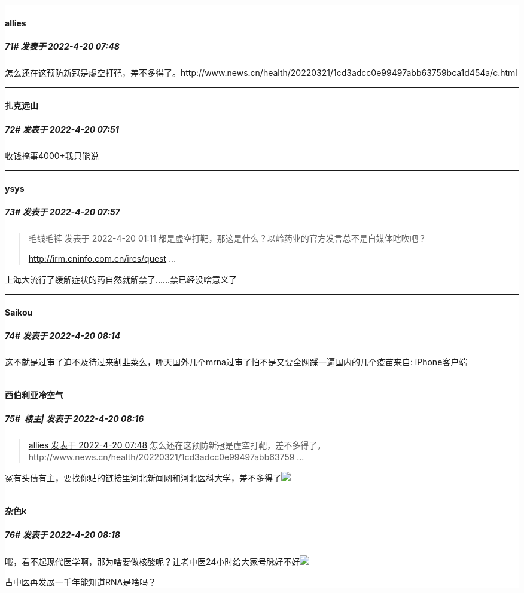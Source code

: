 *****

####  allies  
##### 71#       发表于 2022-4-20 07:48

怎么还在这预防新冠是虚空打靶，差不多得了。http://www.news.cn/health/20220321/1cd3adcc0e99497abb63759bca1d454a/c.html

*****

####  扎克远山  
##### 72#       发表于 2022-4-20 07:51

收钱搞事4000+我只能说



*****

####  ysys  
##### 73#       发表于 2022-4-20 07:57

<blockquote>毛线毛裤 发表于 2022-4-20 01:11
都是虚空打靶，那这是什么？以岭药业的官方发言总不是自媒体瞎吹吧？

http://irm.cninfo.com.cn/ircs/quest ...</blockquote>
上海大流行了缓解症状的药自然就解禁了……禁已经没啥意义了



*****

####  Saikou  
##### 74#       发表于 2022-4-20 08:14

这不就是过审了迫不及待过来割韭菜么，哪天国外几个mrna过审了怕不是又要全网踩一遍国内的几个疫苗来自: iPhone客户端

*****

####  西伯利亚冷空气  
##### 75#         楼主| 发表于 2022-4-20 08:16

<blockquote><a href="httphttps://bbs.saraba1st.com/2b/forum.php?mod=redirect&amp;goto=findpost&amp;pid=55513198&amp;ptid=2065409" target="_blank">allies 发表于 2022-4-20 07:48</a>
怎么还在这预防新冠是虚空打靶，差不多得了。http://www.news.cn/health/20220321/1cd3adcc0e99497abb63759 ...</blockquote>
冤有头债有主，要找你贴的链接里河北新闻网和河北医科大学，差不多得了<img src="https://static.saraba1st.com/image/smiley/face2017/067.png" referrerpolicy="no-referrer">

*****

####  杂色k  
##### 76#       发表于 2022-4-20 08:18

哦，看不起现代医学啊，那为啥要做核酸呢？让老中医24小时给大家号脉好不好<img src="https://static.saraba1st.com/image/smiley/face2017/031.png" referrerpolicy="no-referrer">

古中医再发展一千年能知道RNA是啥吗？
